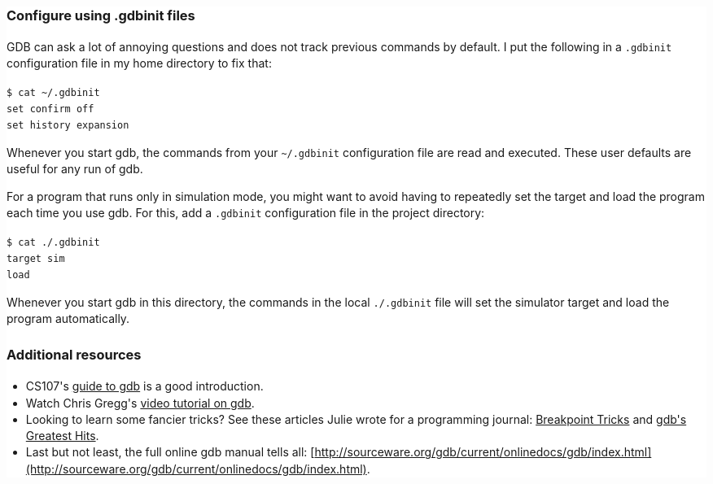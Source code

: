 ### Configure using .gdbinit files

GDB can ask a lot of annoying questions and does not track previous commands
by default.  I put the following in a `.gdbinit` configuration file 
in my home directory to fix that:

	$ cat ~/.gdbinit 
	set confirm off
    set history expansion

Whenever you start gdb, the commands from your `~/.gdbinit` configuration 
file are read and executed. These user defaults are useful for any
run of gdb.  

For a program that runs only in simulation mode, you might want to
avoid having to repeatedly set the target and load the program each time you use gdb. For this, 
add a `.gdbinit` configuration file in the project directory:

	$ cat ./.gdbinit
	target sim
	load

Whenever you start gdb in this directory, the commands in the local
`./.gdbinit` file will set the simulator target and load the program
automatically.

### Additional resources

- CS107's [guide to gdb](https://web.stanford.edu/class/archive/cs/cs107/cs107.1186/guide/gdb.html) is a good introduction.
- Watch Chris Gregg's [video tutorial on gdb](https://www.youtube.com/watch?v=uhIt8YqtmuQ&feature=youtu.be).
-  Looking to learn some fancier tricks? See these articles Julie wrote for a 
programming journal: [Breakpoint Tricks](https://web.stanford.edu/class/archive/cs/cs107/cs107.1186/resources/gdb_coredump1.pdf) 
and [gdb's Greatest Hits](https://web.stanford.edu/class/archive/cs/cs107/cs107.1186/resources/gdb_coredump2.pdf). 
- Last but not least, the full online gdb manual tells all: 
[http://sourceware.org/gdb/current/onlinedocs/gdb/index.html](http://sourceware.org/gdb/current/onlinedocs/gdb/index.html).

